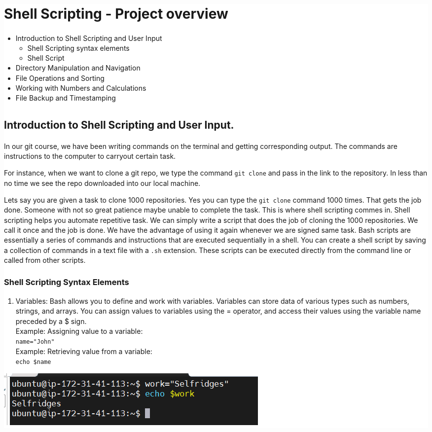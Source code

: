 # Shell Scripting - Project overview

- Introduction to Shell Scripting and User Input
 	- Shell Scripting syntax elements
	- Shell Script
- Directory Manipulation and Navigation
- File Operations and Sorting
- Working with Numbers and Calculations
- File Backup and Timestamping


## Introduction to Shell Scripting and User Input.

In our git course, we have been writing commands on the terminal and getting corresponding output. The commands
are instructions to the computer to carryout certain task. <br>

For instance, when we want to clone a git repo, we type the command `git clone` and pass in the link to the
repository. In less than no time we see the repo downloaded into our local machine. <br>

Lets say you are given a task to clone 1000 repositories. Yes you can type the `git clone` command 1000 times. That
gets the job done. Someone with not so great patience maybe unable to complete the task.
This is where shell scripting commes in. Shell scripting helps you automate repetitive task. We can simply write a script
that does the job of cloning the 1000 repositories. We call it once and the job is done. We have the advantage of using
it again whenever we are signed same task.
Bash scripts are essentially a series of commands and instructions that are executed sequentially in a shell. You can
create a shell script by saving a collection of commands in a text file with a `.sh` extension. These scripts can be executed
directly from the command line or called from other scripts.


### Shell Scripting Syntax Elements

1. Variables: Bash allows you to define and work with variables. Variables can store data of various types such as
numbers, strings, and arrays. You can assign values to variables using the = operator, and access their values
using the variable name preceded by a $ sign. <br>
Example: Assigning value to a variable: <br>
`name="John"` <br>
Example: Retrieving value from a variable: <br>
`echo $name` <br>

![Alt text](<../Project 5/Image/1. variable.png>)

